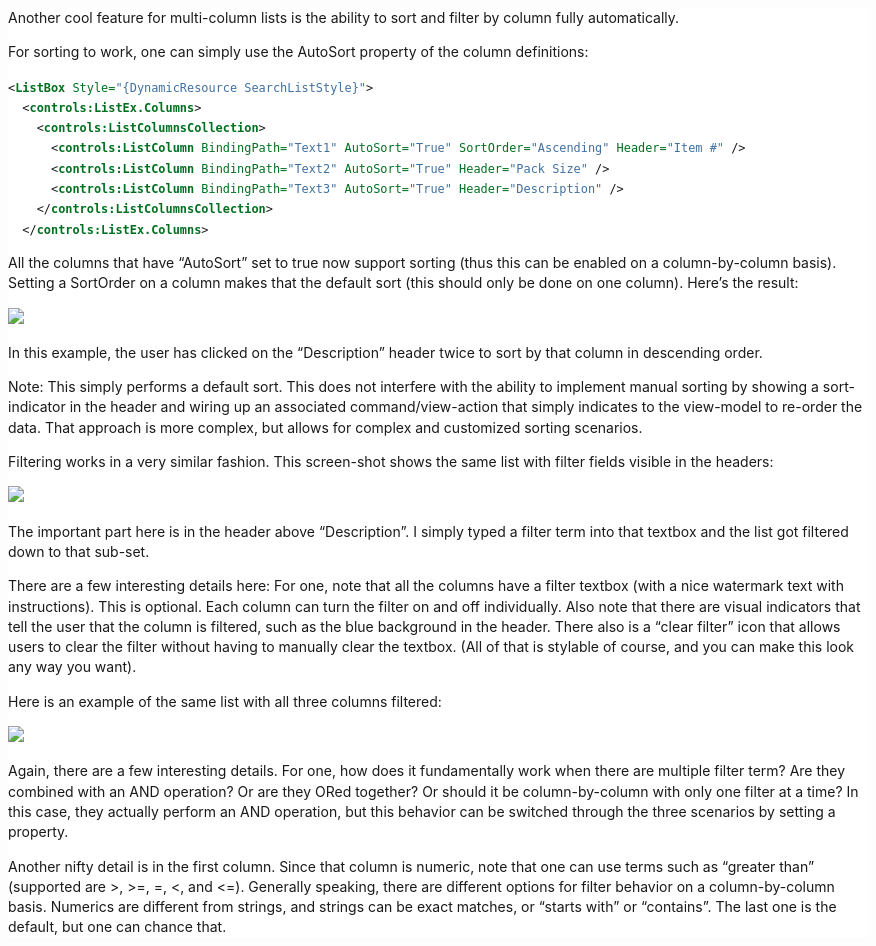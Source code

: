 Another cool feature for multi-column lists is the ability to sort and filter by column fully automatically.

For sorting to work, one can simply use the AutoSort property of the column definitions:

```xml
<ListBox Style="{DynamicResource SearchListStyle}">
  <controls:ListEx.Columns>
    <controls:ListColumnsCollection>
      <controls:ListColumn BindingPath="Text1" AutoSort="True" SortOrder="Ascending" Header="Item #" />
      <controls:ListColumn BindingPath="Text2" AutoSort="True" Header="Pack Size" />
      <controls:ListColumn BindingPath="Text3" AutoSort="True" Header="Description" />
    </controls:ListColumnsCollection>
  </controls:ListEx.Columns>
```

All the columns that have “AutoSort” set to true now support sorting (thus this can be enabled on a column-by-column basis). Setting a SortOrder on a column makes that the default sort (this should only be done on one column). Here’s the result:

![](Multi-Column%20Lists/Multi-Column%20Lists_image_2.png)

In this example, the user has clicked on the “Description” header twice to sort by that column in descending order.

Note: This simply performs a default sort. This does not interfere with the ability to implement manual sorting by showing a sort-indicator in the header and wiring up an associated command/view-action that simply indicates to the view-model to re-order the data. That approach is more complex, but allows for complex and customized sorting scenarios.

Filtering works in a very similar fashion. This screen-shot shows the same list with filter fields visible in the headers:

![](Multi-Column%20Lists/Multi-Column%20Lists_image_4.png)

The important part here is in the header above “Description”. I simply typed a filter term into that textbox and the list got filtered down to that sub-set.

There are a few interesting details here: For one, note that all the columns have a filter textbox (with a nice watermark text with instructions). This is optional. Each column can turn the filter on and off individually. Also note that there are visual indicators that tell the user that the column is filtered, such as the blue background in the header. There also is a “clear filter” icon that allows users to clear the filter without having to manually clear the textbox. (All of that is stylable of course, and you can make this look any way you want).

Here is an example of the same list with all three columns filtered:
 
![](Multi-Column%20Lists/Multi-Column%20Lists_image_6.png)

Again, there are a few interesting details. For one, how does it fundamentally work when there are multiple filter term? Are they combined with an AND operation? Or are they ORed together? Or should it be column-by-column with only one filter at a time? In this case, they actually perform an AND operation, but this behavior can be switched through the three scenarios by setting a property.

Another nifty detail is in the first column. Since that column is numeric, note that one can use terms such as “greater than” (supported are >, >=, =, <, and <=). Generally speaking, there are different options for filter behavior on a column-by-column basis. Numerics are different from strings, and strings can be exact matches, or “starts with” or “contains”. The last one is the default, but one can chance that.
